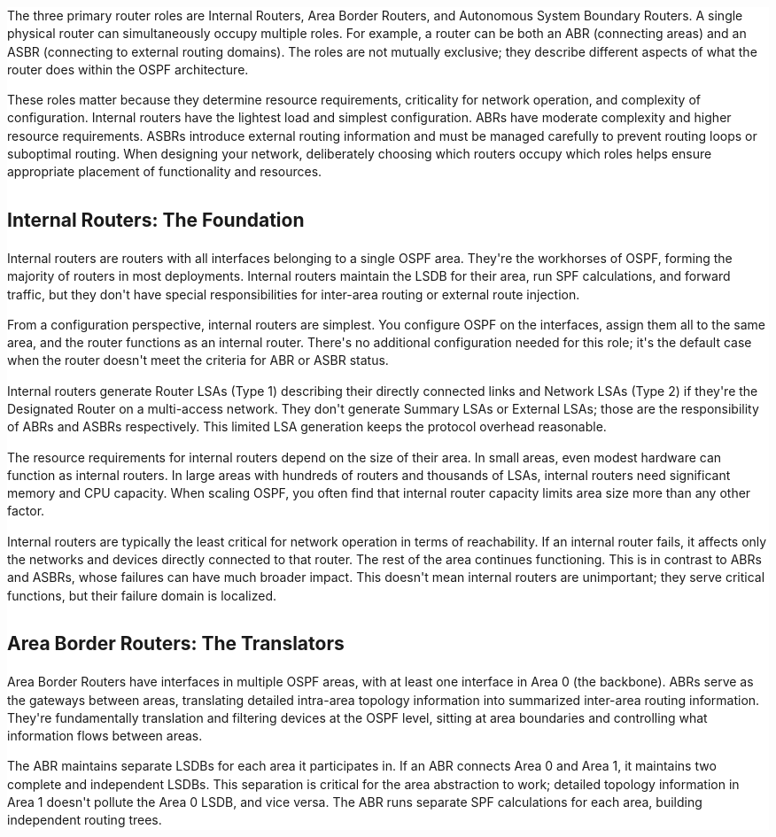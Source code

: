 The three primary router roles are Internal Routers, Area Border Routers, and Autonomous System Boundary Routers. A single physical router can simultaneously occupy multiple roles. For example, a router can be both an ABR (connecting areas) and an ASBR (connecting to external routing domains). The roles are not mutually exclusive; they describe different aspects of what the router does within the OSPF architecture.

These roles matter because they determine resource requirements, criticality for network operation, and complexity of configuration. Internal routers have the lightest load and simplest configuration. ABRs have moderate complexity and higher resource requirements. ASBRs introduce external routing information and must be managed carefully to prevent routing loops or suboptimal routing. When designing your network, deliberately choosing which routers occupy which roles helps ensure appropriate placement of functionality and resources.

## Internal Routers: The Foundation

Internal routers are routers with all interfaces belonging to a single OSPF area. They're the workhorses of OSPF, forming the majority of routers in most deployments. Internal routers maintain the LSDB for their area, run SPF calculations, and forward traffic, but they don't have special responsibilities for inter-area routing or external route injection.

From a configuration perspective, internal routers are simplest. You configure OSPF on the interfaces, assign them all to the same area, and the router functions as an internal router. There's no additional configuration needed for this role; it's the default case when the router doesn't meet the criteria for ABR or ASBR status.

Internal routers generate Router LSAs (Type 1) describing their directly connected links and Network LSAs (Type 2) if they're the Designated Router on a multi-access network. They don't generate Summary LSAs or External LSAs; those are the responsibility of ABRs and ASBRs respectively. This limited LSA generation keeps the protocol overhead reasonable.

The resource requirements for internal routers depend on the size of their area. In small areas, even modest hardware can function as internal routers. In large areas with hundreds of routers and thousands of LSAs, internal routers need significant memory and CPU capacity. When scaling OSPF, you often find that internal router capacity limits area size more than any other factor.

Internal routers are typically the least critical for network operation in terms of reachability. If an internal router fails, it affects only the networks and devices directly connected to that router. The rest of the area continues functioning. This is in contrast to ABRs and ASBRs, whose failures can have much broader impact. This doesn't mean internal routers are unimportant; they serve critical functions, but their failure domain is localized.

## Area Border Routers: The Translators

Area Border Routers have interfaces in multiple OSPF areas, with at least one interface in Area 0 (the backbone). ABRs serve as the gateways between areas, translating detailed intra-area topology information into summarized inter-area routing information. They're fundamentally translation and filtering devices at the OSPF level, sitting at area boundaries and controlling what information flows between areas.

The ABR maintains separate LSDBs for each area it participates in. If an ABR connects Area 0 and Area 1, it maintains two complete and independent LSDBs. This separation is critical for the area abstraction to work; detailed topology information in Area 1 doesn't pollute the Area 0 LSDB, and vice versa. The ABR runs separate SPF calculations for each area, building independent routing trees.
